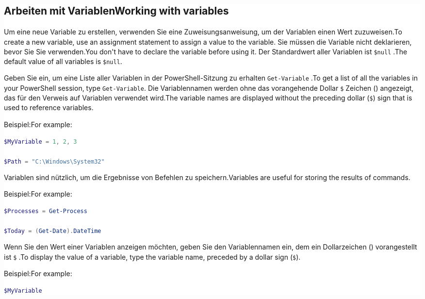 ## <a name="working-with-variables"></a><span data-ttu-id="5a94f-130">Arbeiten mit Variablen</span><span class="sxs-lookup"><span data-stu-id="5a94f-130">Working with variables</span></span>

<span data-ttu-id="5a94f-131">Um eine neue Variable zu erstellen, verwenden Sie eine Zuweisungsanweisung, um der Variablen einen Wert zuzuweisen.</span><span class="sxs-lookup"><span data-stu-id="5a94f-131">To create a new variable, use an assignment statement to assign a value to the variable.</span></span> <span data-ttu-id="5a94f-132">Sie müssen die Variable nicht deklarieren, bevor Sie Sie verwenden.</span><span class="sxs-lookup"><span data-stu-id="5a94f-132">You don't have to declare the variable before using it.</span></span> <span data-ttu-id="5a94f-133">Der Standardwert aller Variablen ist `$null` .</span><span class="sxs-lookup"><span data-stu-id="5a94f-133">The default value of all variables is `$null`.</span></span>

<span data-ttu-id="5a94f-134">Geben Sie ein, um eine Liste aller Variablen in der PowerShell-Sitzung zu erhalten `Get-Variable` .</span><span class="sxs-lookup"><span data-stu-id="5a94f-134">To get a list of all the variables in your PowerShell session, type `Get-Variable`.</span></span> <span data-ttu-id="5a94f-135">Die Variablennamen werden ohne das vorangehende Dollar `$` Zeichen () angezeigt, das für den Verweis auf Variablen verwendet wird.</span><span class="sxs-lookup"><span data-stu-id="5a94f-135">The variable names are displayed without the preceding dollar (`$`) sign that is used to reference variables.</span></span>

<span data-ttu-id="5a94f-136">Beispiel:</span><span class="sxs-lookup"><span data-stu-id="5a94f-136">For example:</span></span>

```powershell
$MyVariable = 1, 2, 3

$Path = "C:\Windows\System32"
```

<span data-ttu-id="5a94f-137">Variablen sind nützlich, um die Ergebnisse von Befehlen zu speichern.</span><span class="sxs-lookup"><span data-stu-id="5a94f-137">Variables are useful for storing the results of commands.</span></span>

<span data-ttu-id="5a94f-138">Beispiel:</span><span class="sxs-lookup"><span data-stu-id="5a94f-138">For example:</span></span>

```powershell
$Processes = Get-Process

$Today = (Get-Date).DateTime
```

<span data-ttu-id="5a94f-139">Wenn Sie den Wert einer Variablen anzeigen möchten, geben Sie den Variablennamen ein, dem ein Dollarzeichen () vorangestellt ist `$` .</span><span class="sxs-lookup"><span data-stu-id="5a94f-139">To display the value of a variable, type the variable name, preceded by a dollar sign (`$`).</span></span>

<span data-ttu-id="5a94f-140">Beispiel:</span><span class="sxs-lookup"><span data-stu-id="5a94f-140">For example:</span></span>

```powershell
$MyVariable
```
